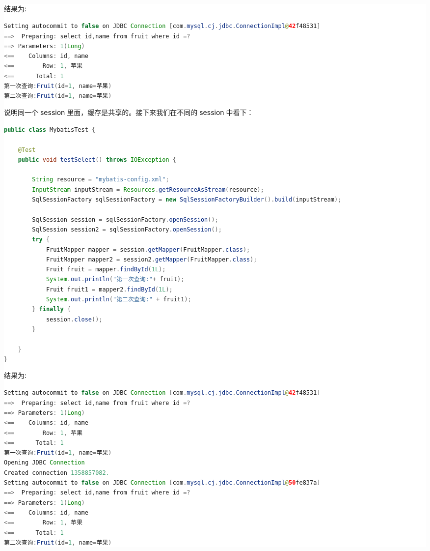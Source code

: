 结果为:

```java
Setting autocommit to false on JDBC Connection [com.mysql.cj.jdbc.ConnectionImpl@42f48531]
==>  Preparing: select id,name from fruit where id =? 
==> Parameters: 1(Long)
<==    Columns: id, name
<==        Row: 1, 苹果
<==      Total: 1
第一次查询:Fruit(id=1, name=苹果)
第二次查询:Fruit(id=1, name=苹果)
```

说明同一个 session 里面，缓存是共享的。接下来我们在不同的 session 中看下：

```java
public class MybatisTest {

    @Test
    public void testSelect() throws IOException {

        String resource = "mybatis-config.xml";
        InputStream inputStream = Resources.getResourceAsStream(resource);
        SqlSessionFactory sqlSessionFactory = new SqlSessionFactoryBuilder().build(inputStream);

        SqlSession session = sqlSessionFactory.openSession();
        SqlSession session2 = sqlSessionFactory.openSession();
        try {
            FruitMapper mapper = session.getMapper(FruitMapper.class);
            FruitMapper mapper2 = session2.getMapper(FruitMapper.class);
            Fruit fruit = mapper.findById(1L);
            System.out.println("第一次查询:"+ fruit);
            Fruit fruit1 = mapper2.findById(1L);
            System.out.println("第二次查询:" + fruit1);
        } finally {
            session.close();
        }

    }
}
```

结果为:

```java
Setting autocommit to false on JDBC Connection [com.mysql.cj.jdbc.ConnectionImpl@42f48531]
==>  Preparing: select id,name from fruit where id =? 
==> Parameters: 1(Long)
<==    Columns: id, name
<==        Row: 1, 苹果
<==      Total: 1
第一次查询:Fruit(id=1, name=苹果)
Opening JDBC Connection
Created connection 1358857082.
Setting autocommit to false on JDBC Connection [com.mysql.cj.jdbc.ConnectionImpl@50fe837a]
==>  Preparing: select id,name from fruit where id =? 
==> Parameters: 1(Long)
<==    Columns: id, name
<==        Row: 1, 苹果
<==      Total: 1
第二次查询:Fruit(id=1, name=苹果)
```
